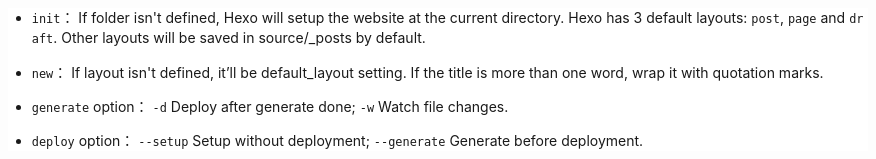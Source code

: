 * `init`：
  If folder isn't defined, Hexo will setup the website at the current directory. Hexo has 3 default layouts: `post`, `page` and `draft`. Other layouts will be saved in source/_posts by default.

* `new`：
  If layout isn't defined, it’ll be default_layout setting. If the title is more than one word, wrap it with quotation marks.

* `generate` option：
  `-d` Deploy after generate done; `-w` Watch file changes.

* `deploy` option：
  `--setup` Setup without deployment; `--generate` Generate before deployment.
